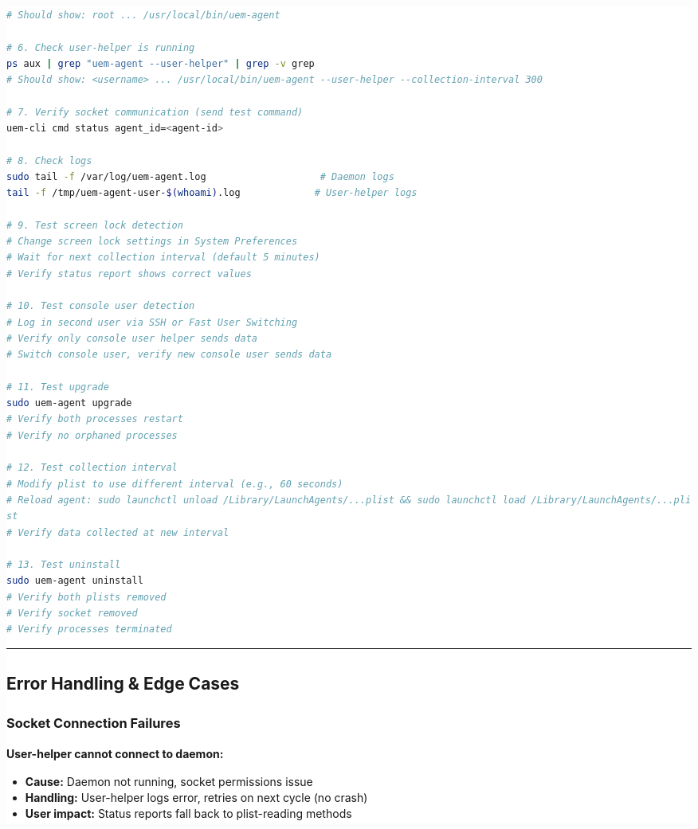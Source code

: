 ```bash
# Should show: root ... /usr/local/bin/uem-agent

# 6. Check user-helper is running
ps aux | grep "uem-agent --user-helper" | grep -v grep
# Should show: <username> ... /usr/local/bin/uem-agent --user-helper --collection-interval 300

# 7. Verify socket communication (send test command)
uem-cli cmd status agent_id=<agent-id>

# 8. Check logs
sudo tail -f /var/log/uem-agent.log                    # Daemon logs
tail -f /tmp/uem-agent-user-$(whoami).log             # User-helper logs

# 9. Test screen lock detection
# Change screen lock settings in System Preferences
# Wait for next collection interval (default 5 minutes)
# Verify status report shows correct values

# 10. Test console user detection
# Log in second user via SSH or Fast User Switching
# Verify only console user helper sends data
# Switch console user, verify new console user sends data

# 11. Test upgrade
sudo uem-agent upgrade
# Verify both processes restart
# Verify no orphaned processes

# 12. Test collection interval
# Modify plist to use different interval (e.g., 60 seconds)
# Reload agent: sudo launchctl unload /Library/LaunchAgents/...plist && sudo launchctl load /Library/LaunchAgents/...plist
# Verify data collected at new interval

# 13. Test uninstall
sudo uem-agent uninstall
# Verify both plists removed
# Verify socket removed
# Verify processes terminated
```

---

## Error Handling & Edge Cases

### Socket Connection Failures

**User-helper cannot connect to daemon:**
- **Cause:** Daemon not running, socket permissions issue
- **Handling:** User-helper logs error, retries on next cycle (no crash)
- **User impact:** Status reports fall back to plist-reading methods
